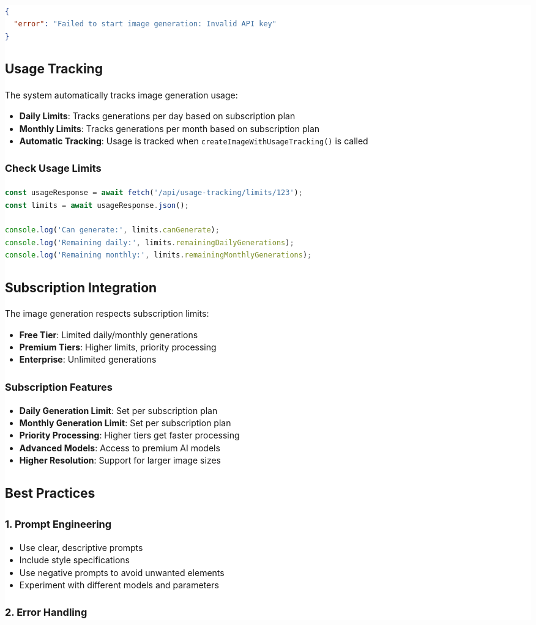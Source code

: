 ```json
{
  "error": "Failed to start image generation: Invalid API key"
}
```

## Usage Tracking

The system automatically tracks image generation usage:

- **Daily Limits**: Tracks generations per day based on subscription plan
- **Monthly Limits**: Tracks generations per month based on subscription plan
- **Automatic Tracking**: Usage is tracked when `createImageWithUsageTracking()` is called

### Check Usage Limits

```javascript
const usageResponse = await fetch('/api/usage-tracking/limits/123');
const limits = await usageResponse.json();

console.log('Can generate:', limits.canGenerate);
console.log('Remaining daily:', limits.remainingDailyGenerations);
console.log('Remaining monthly:', limits.remainingMonthlyGenerations);
```

## Subscription Integration

The image generation respects subscription limits:

- **Free Tier**: Limited daily/monthly generations
- **Premium Tiers**: Higher limits, priority processing
- **Enterprise**: Unlimited generations

### Subscription Features

- **Daily Generation Limit**: Set per subscription plan
- **Monthly Generation Limit**: Set per subscription plan
- **Priority Processing**: Higher tiers get faster processing
- **Advanced Models**: Access to premium AI models
- **Higher Resolution**: Support for larger image sizes

## Best Practices

### 1. Prompt Engineering

- Use clear, descriptive prompts
- Include style specifications
- Use negative prompts to avoid unwanted elements
- Experiment with different models and parameters

### 2. Error Handling
